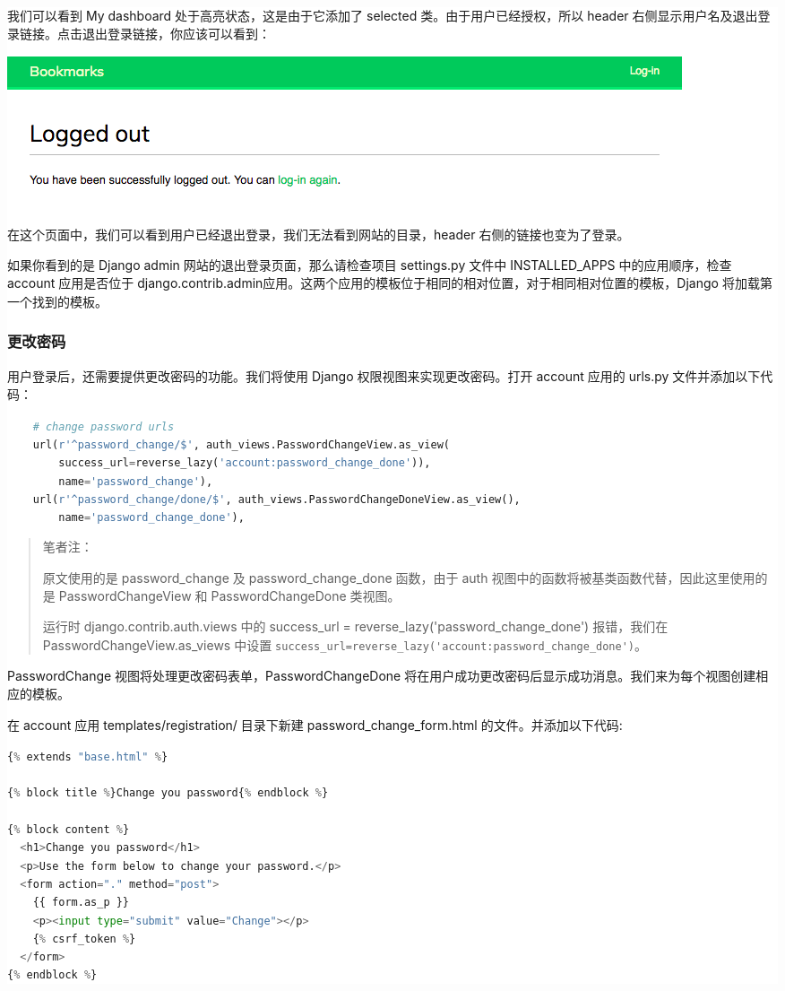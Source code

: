 

我们可以看到 My dashboard 处于高亮状态，这是由于它添加了 selected 类。由于用户已经授权，所以 header 右侧显示用户名及退出登录链接。点击退出登录链接，你应该可以看到：

![logout](figures/CH4/logout.png)

在这个页面中，我们可以看到用户已经退出登录，我们无法看到网站的目录，header 右侧的链接也变为了登录。

如果你看到的是 Django admin 网站的退出登录页面，那么请检查项目 settings.py 文件中 INSTALLED_APPS 中的应用顺序，检查 account 应用是否位于 django.contrib.admin应用。这两个应用的模板位于相同的相对位置，对于相同相对位置的模板，Django 将加载第一个找到的模板。

### 更改密码

用户登录后，还需要提供更改密码的功能。我们将使用 Django 权限视图来实现更改密码。打开 account 应用的 urls.py 文件并添加以下代码：

```python
    # change password urls
    url(r'^password_change/$', auth_views.PasswordChangeView.as_view(
        success_url=reverse_lazy('account:password_change_done')),
        name='password_change'),
    url(r'^password_change/done/$', auth_views.PasswordChangeDoneView.as_view(),
        name='password_change_done'),
```

> 笔者注：
>
> 原文使用的是 password_change 及 password_change_done 函数，由于 auth 视图中的函数将被基类函数代替，因此这里使用的是 PasswordChangeView 和 PasswordChangeDone 类视图。
>
> 运行时 django.contrib.auth.views 中的 success_url = reverse_lazy('password_change_done') 报错，我们在 PasswordChangeView.as_views 中设置 `success_url=reverse_lazy('account:password_change_done')`。

PasswordChange 视图将处理更改密码表单，PasswordChangeDone 将在用户成功更改密码后显示成功消息。我们来为每个视图创建相应的模板。

在 account 应用 templates/registration/ 目录下新建 password_change_form.html 的文件。并添加以下代码:

```python
{% extends "base.html" %}

{% block title %}Change you password{% endblock %}

{% block content %}
  <h1>Change you password</h1>
  <p>Use the form below to change your password.</p>
  <form action="." method="post">
    {{ form.as_p }}
    <p><input type="submit" value="Change"></p>
    {% csrf_token %}
  </form>
{% endblock %}
```
